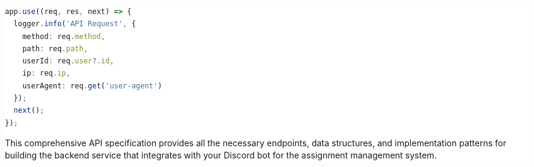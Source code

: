 ```typescript
app.use((req, res, next) => {
  logger.info('API Request', {
    method: req.method,
    path: req.path,
    userId: req.user?.id,
    ip: req.ip,
    userAgent: req.get('user-agent')
  });
  next();
});
```

This comprehensive API specification provides all the necessary endpoints, data structures, and implementation patterns for building the backend service that integrates with your Discord bot for the assignment management system.